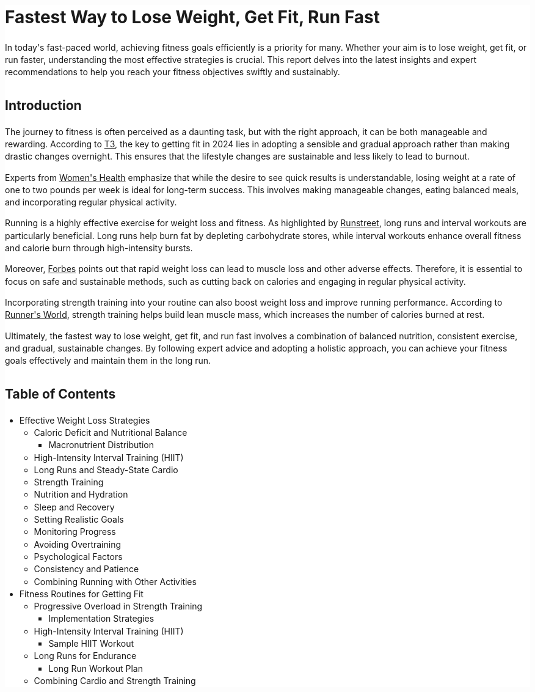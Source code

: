 # Fastest Way to Lose Weight, Get Fit, Run Fast

In today's fast-paced world, achieving fitness goals efficiently is a priority for many. Whether your aim is to lose weight, get fit, or run faster, understanding the most effective strategies is crucial. This report delves into the latest insights and expert recommendations to help you reach your fitness objectives swiftly and sustainably.

## Introduction

The journey to fitness is often perceived as a daunting task, but with the right approach, it can be both manageable and rewarding. According to [T3](https://www.t3.com/features/get-fit-2024), the key to getting fit in 2024 lies in adopting a sensible and gradual approach rather than making drastic changes overnight. This ensures that the lifestyle changes are sustainable and less likely to lead to burnout.

Experts from [Women's Health](https://www.womenshealthmag.com/weight-loss/a42748875/how-to-lose-weight-fast-naturally/) emphasize that while the desire to see quick results is understandable, losing weight at a rate of one to two pounds per week is ideal for long-term success. This involves making manageable changes, eating balanced meals, and incorporating regular physical activity.

Running is a highly effective exercise for weight loss and fitness. As highlighted by [Runstreet](https://www.runstreet.com/blog/best-running-workouts-to-lose-weight), long runs and interval workouts are particularly beneficial. Long runs help burn fat by depleting carbohydrate stores, while interval workouts enhance overall fitness and calorie burn through high-intensity bursts.

Moreover, [Forbes](https://www.forbes.com/health/weight-loss/how-to-lose-weight-fast/) points out that rapid weight loss can lead to muscle loss and other adverse effects. Therefore, it is essential to focus on safe and sustainable methods, such as cutting back on calories and engaging in regular physical activity.

Incorporating strength training into your routine can also boost weight loss and improve running performance. According to [Runner's World](https://www.runnersworld.com/uk/health/weight-loss/a776244/running-weight-loss-tips/), strength training helps build lean muscle mass, which increases the number of calories burned at rest.

Ultimately, the fastest way to lose weight, get fit, and run fast involves a combination of balanced nutrition, consistent exercise, and gradual, sustainable changes. By following expert advice and adopting a holistic approach, you can achieve your fitness goals effectively and maintain them in the long run.

## Table of Contents

- Effective Weight Loss Strategies
    - Caloric Deficit and Nutritional Balance
        - Macronutrient Distribution
    - High-Intensity Interval Training (HIIT)
    - Long Runs and Steady-State Cardio
    - Strength Training
    - Nutrition and Hydration
    - Sleep and Recovery
    - Setting Realistic Goals
    - Monitoring Progress
    - Avoiding Overtraining
    - Psychological Factors
    - Consistency and Patience
    - Combining Running with Other Activities
- Fitness Routines for Getting Fit
    - Progressive Overload in Strength Training
        - Implementation Strategies
    - High-Intensity Interval Training (HIIT)
        - Sample HIIT Workout
    - Long Runs for Endurance
        - Long Run Workout Plan
    - Combining Cardio and Strength Training